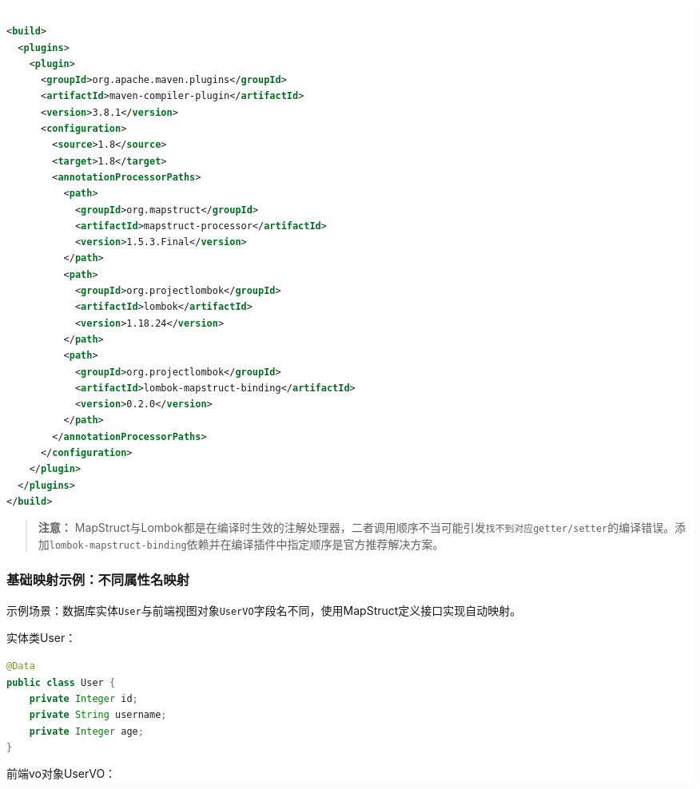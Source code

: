 ```xml

<build>
  <plugins>
    <plugin>
      <groupId>org.apache.maven.plugins</groupId>
      <artifactId>maven-compiler-plugin</artifactId>
      <version>3.8.1</version>
      <configuration>
        <source>1.8</source>
        <target>1.8</target>
        <annotationProcessorPaths>
          <path>
            <groupId>org.mapstruct</groupId>
            <artifactId>mapstruct-processor</artifactId>
            <version>1.5.3.Final</version>
          </path>
          <path>
            <groupId>org.projectlombok</groupId>
            <artifactId>lombok</artifactId>
            <version>1.18.24</version>
          </path>
          <path>
            <groupId>org.projectlombok</groupId>
            <artifactId>lombok-mapstruct-binding</artifactId>
            <version>0.2.0</version>
          </path>
        </annotationProcessorPaths>
      </configuration>
    </plugin>
  </plugins>
</build>
```

> **注意：** MapStruct与Lombok都是在编译时生效的注解处理器，二者调用顺序不当可能引发`找不到对应getter/setter`的编译错误。添加`lombok-mapstruct-binding`依赖并在编译插件中指定顺序是官方推荐解决方案。

### 基础映射示例：不同属性名映射

示例场景：数据库实体`User`与前端视图对象`UserVO`字段名不同，使用MapStruct定义接口实现自动映射。

实体类User：

```java
@Data
public class User {
    private Integer id;
    private String username;
    private Integer age;
}
```

前端vo对象UserVO：
